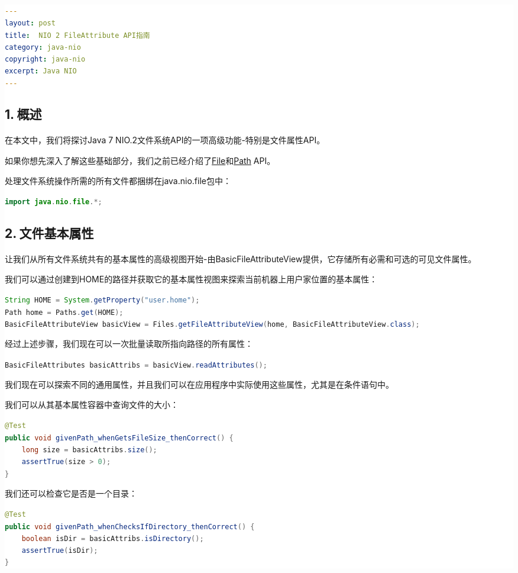 ```yaml
---
layout: post
title:  NIO 2 FileAttribute API指南
category: java-nio
copyright: java-nio
excerpt: Java NIO
---
```


## 1. 概述

在本文中，我们将探讨Java 7 NIO.2文件系统API的一项高级功能-特别是文件属性API。

如果你想先深入了解这些基础部分，我们之前已经介绍了[File](https://www.baeldung.com/java-nio-2-file-api)和[Path](https://www.baeldung.com/java-nio-2-path) API。

处理文件系统操作所需的所有文件都捆绑在java.nio.file包中：

```java
import java.nio.file.*;
```

## 2. 文件基本属性

让我们从所有文件系统共有的基本属性的高级视图开始-由BasicFileAttributeView提供，它存储所有必需和可选的可见文件属性。

我们可以通过创建到HOME的路径并获取它的基本属性视图来探索当前机器上用户家位置的基本属性：

```java
String HOME = System.getProperty("user.home");
Path home = Paths.get(HOME);
BasicFileAttributeView basicView = Files.getFileAttributeView(home, BasicFileAttributeView.class);
```

经过上述步骤，我们现在可以一次批量读取所指向路径的所有属性：

```java
BasicFileAttributes basicAttribs = basicView.readAttributes();
```

我们现在可以探索不同的通用属性，并且我们可以在应用程序中实际使用这些属性，尤其是在条件语句中。

我们可以从其基本属性容器中查询文件的大小：

```java
@Test
public void givenPath_whenGetsFileSize_thenCorrect() {
    long size = basicAttribs.size();
    assertTrue(size > 0);
}
```

我们还可以检查它是否是一个目录：

```java
@Test
public void givenPath_whenChecksIfDirectory_thenCorrect() {
    boolean isDir = basicAttribs.isDirectory();
    assertTrue(isDir);
}
```

